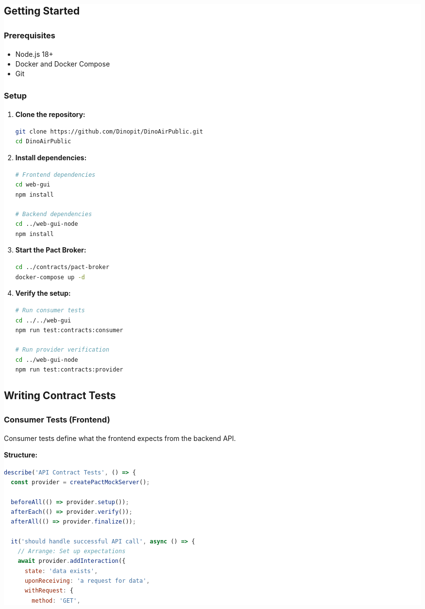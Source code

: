## Getting Started

### Prerequisites

- Node.js 18+
- Docker and Docker Compose
- Git

### Setup

1. **Clone the repository:**
   ```bash
   git clone https://github.com/Dinopit/DinoAirPublic.git
   cd DinoAirPublic
   ```

2. **Install dependencies:**
   ```bash
   # Frontend dependencies
   cd web-gui
   npm install
   
   # Backend dependencies
   cd ../web-gui-node
   npm install
   ```

3. **Start the Pact Broker:**
   ```bash
   cd ../contracts/pact-broker
   docker-compose up -d
   ```

4. **Verify the setup:**
   ```bash
   # Run consumer tests
   cd ../../web-gui
   npm run test:contracts:consumer
   
   # Run provider verification
   cd ../web-gui-node
   npm run test:contracts:provider
   ```

## Writing Contract Tests

### Consumer Tests (Frontend)

Consumer tests define what the frontend expects from the backend API.

**Structure:**
```javascript
describe('API Contract Tests', () => {
  const provider = createPactMockServer();

  beforeAll(() => provider.setup());
  afterEach(() => provider.verify());
  afterAll(() => provider.finalize());

  it('should handle successful API call', async () => {
    // Arrange: Set up expectations
    await provider.addInteraction({
      state: 'data exists',
      uponReceiving: 'a request for data',
      withRequest: {
        method: 'GET',
```
